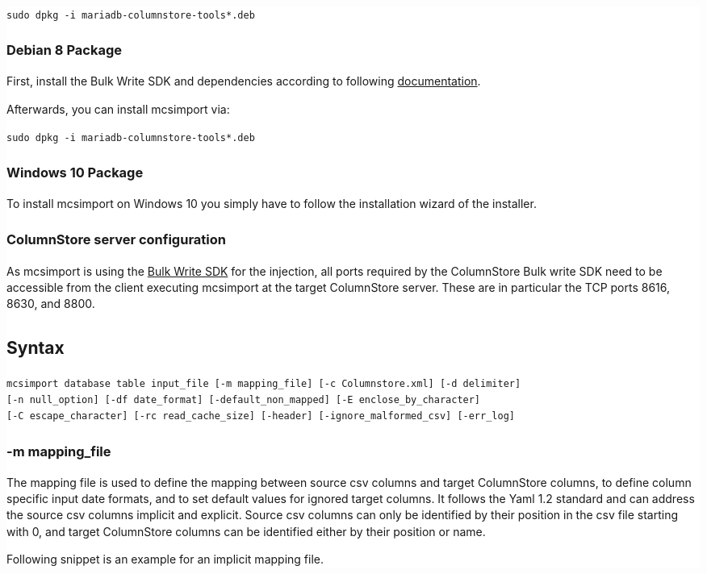 ```
sudo dpkg -i mariadb-columnstore-tools*.deb
```


### Debian 8 Package


First, install the Bulk Write SDK and dependencies according to following [documentation](columnstore-bulk-write-sdk.md#debian-8-package).


Afterwards, you can install mcsimport via:


```
sudo dpkg -i mariadb-columnstore-tools*.deb
```


### Windows 10 Package


To install mcsimport on Windows 10 you simply have to follow the installation wizard of the installer.


[](https://downloads.mariadb.com/ColumnStore-Tools/latest/winx64-packages/)


### ColumnStore server configuration


As mcsimport is using the [Bulk Write SDK](columnstore-bulk-write-sdk.md) for the injection, all ports required by the ColumnStore Bulk write SDK need to be accessible from the client executing mcsimport at the target ColumnStore server. These are in particular the TCP ports 8616, 8630, and 8800.


## Syntax


```
mcsimport database table input_file [-m mapping_file] [-c Columnstore.xml] [-d delimiter]
[-n null_option] [-df date_format] [-default_non_mapped] [-E enclose_by_character] 
[-C escape_character] [-rc read_cache_size] [-header] [-ignore_malformed_csv] [-err_log]
```

### -m mapping_file


The mapping file is used to define the mapping between source csv columns and target ColumnStore columns, to define column specific input date formats, and to set default values for ignored target columns. It follows the Yaml 1.2 standard and can address the source csv columns implicit and explicit. 
Source csv columns can only be identified by their position in the csv file starting with 0, and target ColumnStore columns can be identified either by their position or name.


Following snippet is an example for an implicit mapping file.

